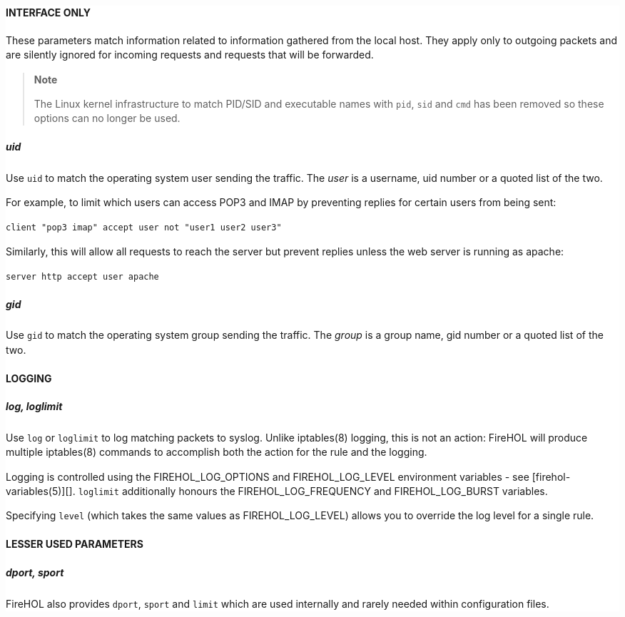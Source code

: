 
#### INTERFACE ONLY

These parameters match information related to information gathered from
the local host. They apply only to outgoing packets and are silently
ignored for incoming requests and requests that will be forwarded.

> **Note**
>
> The Linux kernel infrastructure to match PID/SID and executable names
> with `pid`, `sid` and `cmd` has been removed so these options can no
> longer be used.

##### uid

Use `uid` to match the operating system user sending the traffic. The
*user* is a username, uid number or a quoted list of the two.

For example, to limit which users can access POP3 and IMAP by preventing
replies for certain users from being sent:

    client "pop3 imap" accept user not "user1 user2 user3"
        

Similarly, this will allow all requests to reach the server but prevent
replies unless the web server is running as apache:

    server http accept user apache
        
##### gid

Use `gid` to match the operating system group sending the traffic. The
*group* is a group name, gid number or a quoted list of the two.


#### LOGGING

##### log, loglimit

Use `log` or `loglimit` to log matching packets to syslog. Unlike
iptables(8) logging, this is not an action: FireHOL will produce
multiple iptables(8) commands to accomplish both the action for the rule
and the logging.

Logging is controlled using the FIREHOL\_LOG\_OPTIONS and
FIREHOL\_LOG\_LEVEL environment variables - see
[firehol-variables(5)][]. `loglimit`
additionally honours the FIREHOL\_LOG\_FREQUENCY and FIREHOL\_LOG\_BURST
variables.

Specifying `level` (which takes the same values as FIREHOL\_LOG\_LEVEL)
allows you to override the log level for a single rule.


#### LESSER USED PARAMETERS

##### dport, sport

FireHOL also provides `dport`, `sport` and `limit` which are used
internally and rarely needed within configuration files.


[netfilter flow diagram]: http://upload.wikimedia.org/wikipedia/commons/3/37/Netfilter-packet-flow.svg
